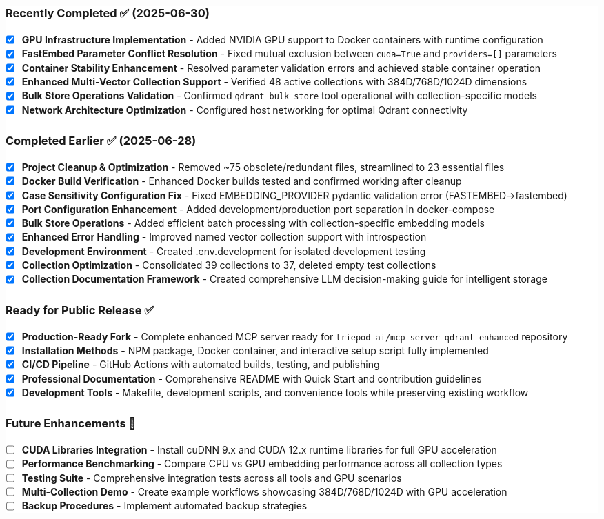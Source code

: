 ### Recently Completed ✅ (2025-06-30)
- [x] **GPU Infrastructure Implementation** - Added NVIDIA GPU support to Docker containers with runtime configuration
- [x] **FastEmbed Parameter Conflict Resolution** - Fixed mutual exclusion between `cuda=True` and `providers=[]` parameters
- [x] **Container Stability Enhancement** - Resolved parameter validation errors and achieved stable container operation
- [x] **Enhanced Multi-Vector Collection Support** - Verified 48 active collections with 384D/768D/1024D dimensions
- [x] **Bulk Store Operations Validation** - Confirmed `qdrant_bulk_store` tool operational with collection-specific models
- [x] **Network Architecture Optimization** - Configured host networking for optimal Qdrant connectivity

### Completed Earlier ✅ (2025-06-28)
- [x] **Project Cleanup & Optimization** - Removed ~75 obsolete/redundant files, streamlined to 23 essential files
- [x] **Docker Build Verification** - Enhanced Docker builds tested and confirmed working after cleanup
- [x] **Case Sensitivity Configuration Fix** - Fixed EMBEDDING_PROVIDER pydantic validation error (FASTEMBED→fastembed)
- [x] **Port Configuration Enhancement** - Added development/production port separation in docker-compose
- [x] **Bulk Store Operations** - Added efficient batch processing with collection-specific embedding models
- [x] **Enhanced Error Handling** - Improved named vector collection support with introspection
- [x] **Development Environment** - Created .env.development for isolated development testing
- [x] **Collection Optimization** - Consolidated 39 collections to 37, deleted empty test collections
- [x] **Collection Documentation Framework** - Created comprehensive LLM decision-making guide for intelligent storage

### Ready for Public Release ✅
- [x] **Production-Ready Fork** - Complete enhanced MCP server ready for `triepod-ai/mcp-server-qdrant-enhanced` repository
- [x] **Installation Methods** - NPM package, Docker container, and interactive setup script fully implemented
- [x] **CI/CD Pipeline** - GitHub Actions with automated builds, testing, and publishing
- [x] **Professional Documentation** - Comprehensive README with Quick Start and contribution guidelines
- [x] **Development Tools** - Makefile, development scripts, and convenience tools while preserving existing workflow

### Future Enhancements 🔮
- [ ] **CUDA Libraries Integration** - Install cuDNN 9.x and CUDA 12.x runtime libraries for full GPU acceleration
- [ ] **Performance Benchmarking** - Compare CPU vs GPU embedding performance across all collection types
- [ ] **Testing Suite** - Comprehensive integration tests across all tools and GPU scenarios
- [ ] **Multi-Collection Demo** - Create example workflows showcasing 384D/768D/1024D with GPU acceleration
- [ ] **Backup Procedures** - Implement automated backup strategies
